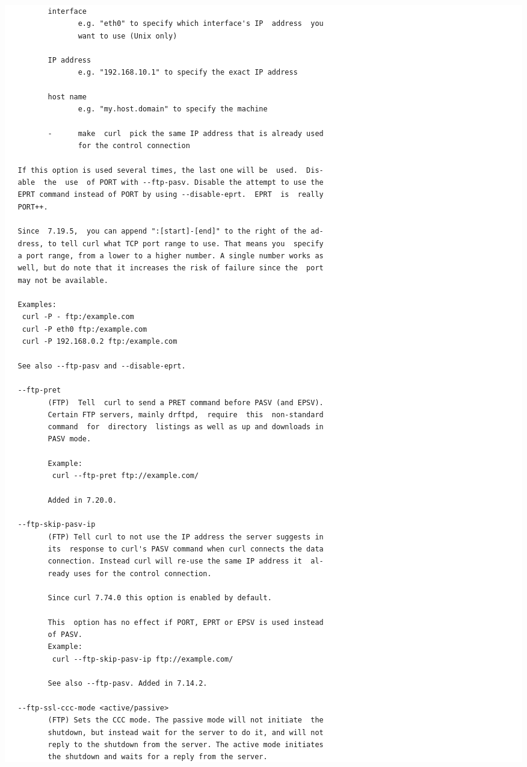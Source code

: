               interface
                     e.g. "eth0" to specify which interface's IP  address  you
                     want to use (Unix only)

              IP address
                     e.g. "192.168.10.1" to specify the exact IP address

              host name
                     e.g. "my.host.domain" to specify the machine

              -      make  curl  pick the same IP address that is already used
                     for the control connection

       If this option is used several times, the last one will be  used.  Dis-
       able  the  use  of PORT with --ftp-pasv. Disable the attempt to use the
       EPRT command instead of PORT by using --disable-eprt.  EPRT  is  really
       PORT++.

       Since  7.19.5,  you can append ":[start]-[end]" to the right of the ad-
       dress, to tell curl what TCP port range to use. That means you  specify
       a port range, from a lower to a higher number. A single number works as
       well, but do note that it increases the risk of failure since the  port
       may not be available.

       Examples:
        curl -P - ftp:/example.com
        curl -P eth0 ftp:/example.com
        curl -P 192.168.0.2 ftp:/example.com

       See also --ftp-pasv and --disable-eprt.

       --ftp-pret
              (FTP)  Tell  curl to send a PRET command before PASV (and EPSV).
              Certain FTP servers, mainly drftpd,  require  this  non-standard
              command  for  directory  listings as well as up and downloads in
              PASV mode.

              Example:
               curl --ftp-pret ftp://example.com/

              Added in 7.20.0.

       --ftp-skip-pasv-ip
              (FTP) Tell curl to not use the IP address the server suggests in
              its  response to curl's PASV command when curl connects the data
              connection. Instead curl will re-use the same IP address it  al-
              ready uses for the control connection.

              Since curl 7.74.0 this option is enabled by default.

              This  option has no effect if PORT, EPRT or EPSV is used instead
              of PASV.
              Example:
               curl --ftp-skip-pasv-ip ftp://example.com/

              See also --ftp-pasv. Added in 7.14.2.

       --ftp-ssl-ccc-mode <active/passive>
              (FTP) Sets the CCC mode. The passive mode will not initiate  the
              shutdown, but instead wait for the server to do it, and will not
              reply to the shutdown from the server. The active mode initiates
              the shutdown and waits for a reply from the server.

